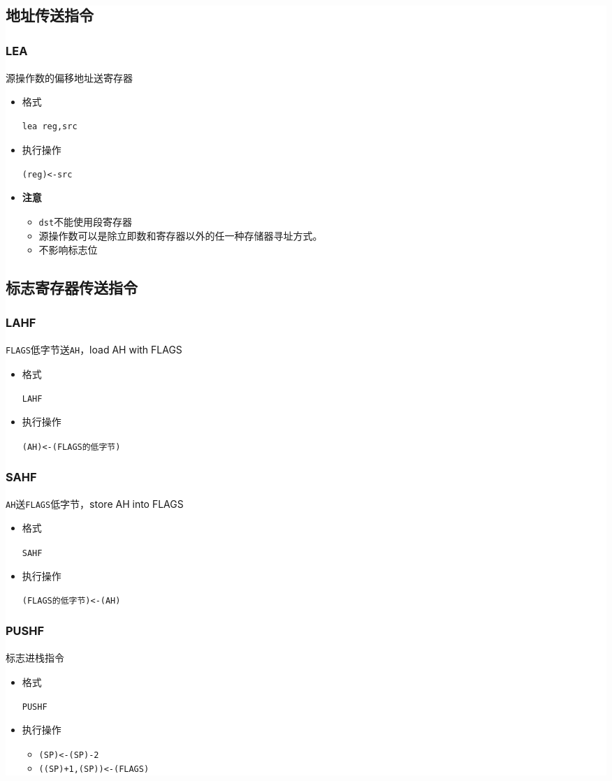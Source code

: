 ## 地址传送指令

### LEA

源操作数的偏移地址送寄存器

- 格式

	`lea reg,src`

- 执行操作

	`(reg)<-src`

- **注意**

	- `dst`不能使用段寄存器
	- 源操作数可以是除立即数和寄存器以外的任一种存储器寻址方式。
	- 不影响标志位

## 标志寄存器传送指令

### LAHF

`FLAGS`低字节送`AH`，load AH with FLAGS

- 格式

	`LAHF`

- 执行操作

	`(AH)<-(FLAGS的低字节)`

### SAHF

`AH`送`FLAGS`低字节，store AH into FLAGS

- 格式

	`SAHF`

- 执行操作

	`(FLAGS的低字节)<-(AH)`

### PUSHF

标志进栈指令

- 格式

	`PUSHF`

- 执行操作

	- `(SP)<-(SP)-2`
	- `((SP)+1,(SP))<-(FLAGS)`
